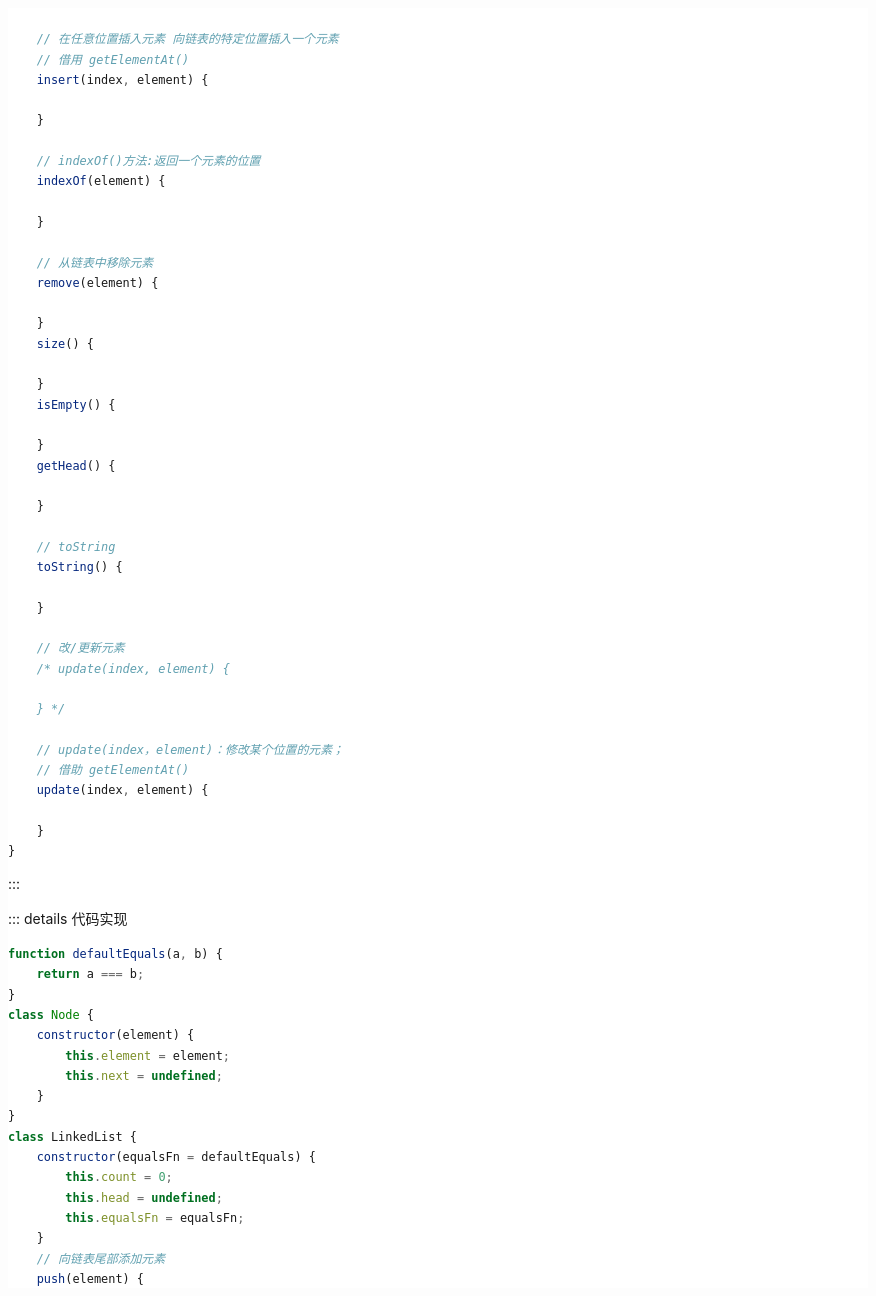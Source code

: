 ``` js 

	// 在任意位置插入元素 向链表的特定位置插入一个元素
	// 借用 getElementAt()
	insert(index, element) {
		
	}

	// indexOf()方法:返回一个元素的位置
	indexOf(element) {
		
	}

	// 从链表中移除元素
	remove(element) {
		
	}
	size() {

	}
	isEmpty() {
		
	}
	getHead() {
		
	}

	// toString
	toString() {
		
	}

	// 改/更新元素
	/* update(index, element) {
		
	} */
	
	// update(index，element)：修改某个位置的元素；
	// 借助 getElementAt()
	update(index, element) {
		
	}
}
```
:::

::: details 代码实现
```js
function defaultEquals(a, b) {
	return a === b;
}
class Node {
	constructor(element) {
		this.element = element;
		this.next = undefined;
	}
}
class LinkedList {
	constructor(equalsFn = defaultEquals) {
		this.count = 0;
		this.head = undefined;
		this.equalsFn = equalsFn;
	}
	// 向链表尾部添加元素
	push(element) {
```